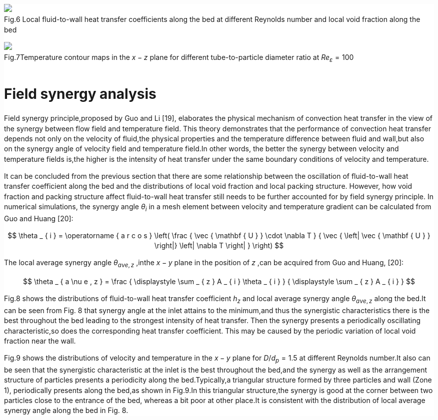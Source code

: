 ![](images/7b573be61dda53c02959adbf7221a214a51d847344d0b8d45f68bd371371919f.jpg)  
Fig.6 Local fluid-to-wall heat transfer coefficients along the bed at different Reynolds number and local void fraction along the bed

![](images/8c8fdecb08f1d84ac42925a8aadca875ef0fa41831da313c11d3377056aa0e07.jpg)  
Fig.7Temperature contour maps in the $x { - } z$ plane for different tube-to-particle diameter ratio at $R e _ { \varepsilon } { = } 1 0 0$

# Field synergy analysis

Field synergy principle,proposed by Guo and Li [19], elaborates the physical mechanism of convection heat transfer in the view of the synergy between flow field and temperature field. This theory demonstrates that the performance of convection heat transfer depends not only on the velocity of fluid,the physical properties and the temperature difference between fluid and wall,but also on the synergy angle of velocity field and temperature field.In other words, the better the synergy between velocity and temperature fields is,the higher is the intensity of heat transfer under the same boundary conditions of velocity and temperature.

It can be concluded from the previous section that there are some relationship between the oscillation of fluid-to-wall heat transfer coefficient along the bed and the distributions of local void fraction and local packing structure. However, how void fraction and packing structure affect fluid-to-wall heat transfer still needs to be further accounted for by field synergy principle. In numerical simulations, the synergy angle $\theta _ { i }$ in a mesh element between velocity and temperature gradient can be calculated from Guo and Huang [20]:

$$
\theta _ { i } = \operatorname { a r c o s } \left( \frac { \vec { \mathbf { U } } \cdot \nabla T } { \vec { \left| \vec { \mathbf { U } } \right|}  \left| \nabla T \right| } \right)
$$

The local average synergy angle $\theta _ { a \nu e , z }$ ,inthe $x { - } y$ plane in the position of $z$ ,can be acquired from Guo and Huang, [20]:

$$
\theta _ { a \nu e , z } = \frac { \displaystyle \sum _ { z } A _ { i } \theta _ { i } } { \displaystyle \sum _ { z } A _ { i } }
$$

Fig.8 shows the distributions of fluid-to-wall heat transfer coefficient $h _ { z }$ and local average synergy angle $\theta _ { a \nu e , z }$ along the bed.It can be seen from Fig. 8 that synergy angle at the inlet attains to the minimum,and thus the synergistic characteristics there is the best throughout the bed leading to the strongest intensity of heat transfer. Then the synergy presents a periodically oscillating characteristic,so does the corresponding heat transfer coefficient. This may be caused by the periodic variation of local void fraction near the wall.

Fig.9 shows the distributions of velocity and temperature in the $x { - } y$ plane for $D / d _ { p } { = } 1 . 5$ at different Reynolds number.It also can be seen that the synergistic characteristic at the inlet is the best throughout the bed,and the synergy as well as the arrangement structure of particles presents a periodicity along the bed.Typically,a triangular structure formed by three particles and wall (Zone 1), periodically presents along the bed,as shown in Fig.9.In this triangular structure,the synergy is good at the corner between two particles close to the entrance of the bed, whereas a bit poor at other place.It is consistent with the distribution of local average synergy angle along the bed in Fig. 8.
